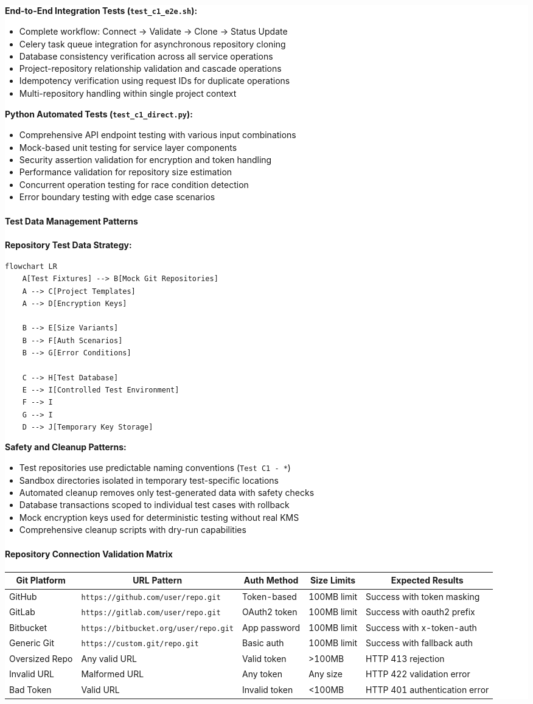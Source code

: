 **End-to-End Integration Tests (`test_c1_e2e.sh`):**
- Complete workflow: Connect → Validate → Clone → Status Update
- Celery task queue integration for asynchronous repository cloning
- Database consistency verification across all service operations
- Project-repository relationship validation and cascade operations
- Idempotency verification using request IDs for duplicate operations
- Multi-repository handling within single project context

**Python Automated Tests (`test_c1_direct.py`):**
- Comprehensive API endpoint testing with various input combinations
- Mock-based unit testing for service layer components
- Security assertion validation for encryption and token handling
- Performance validation for repository size estimation
- Concurrent operation testing for race condition detection
- Error boundary testing with edge case scenarios

#### Test Data Management Patterns

**Repository Test Data Strategy:**
```mermaid
flowchart LR
    A[Test Fixtures] --> B[Mock Git Repositories]
    A --> C[Project Templates]
    A --> D[Encryption Keys]
    
    B --> E[Size Variants]
    B --> F[Auth Scenarios]
    B --> G[Error Conditions]
    
    C --> H[Test Database]
    E --> I[Controlled Test Environment]
    F --> I
    G --> I
    D --> J[Temporary Key Storage]
```

**Safety and Cleanup Patterns:**
- Test repositories use predictable naming conventions (`Test C1 - *`)
- Sandbox directories isolated in temporary test-specific locations
- Automated cleanup removes only test-generated data with safety checks
- Database transactions scoped to individual test cases with rollback
- Mock encryption keys used for deterministic testing without real KMS
- Comprehensive cleanup scripts with dry-run capabilities

#### Repository Connection Validation Matrix

| Git Platform | URL Pattern | Auth Method | Size Limits | Expected Results |
|--------------|-------------|-------------|-------------|------------------|
| GitHub | `https://github.com/user/repo.git` | Token-based | 100MB limit | Success with token masking |
| GitLab | `https://gitlab.com/user/repo.git` | OAuth2 token | 100MB limit | Success with oauth2 prefix |
| Bitbucket | `https://bitbucket.org/user/repo.git` | App password | 100MB limit | Success with x-token-auth |
| Generic Git | `https://custom.git/repo.git` | Basic auth | 100MB limit | Success with fallback auth |
| Oversized Repo | Any valid URL | Valid token | >100MB | HTTP 413 rejection |
| Invalid URL | Malformed URL | Any token | Any size | HTTP 422 validation error |
| Bad Token | Valid URL | Invalid token | <100MB | HTTP 401 authentication error |

